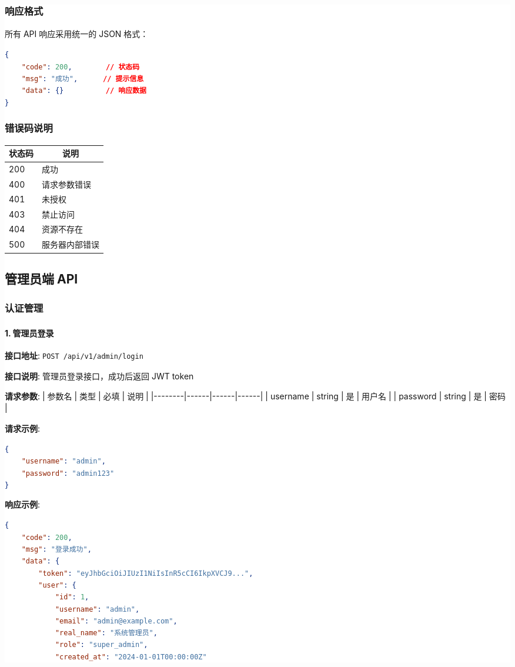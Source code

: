 ### 响应格式

所有 API 响应采用统一的 JSON 格式：

```json
{
    "code": 200,        // 状态码
    "msg": "成功",      // 提示信息
    "data": {}          // 响应数据
}
```

### 错误码说明

| 状态码 | 说明 |
|--------|------|
| 200 | 成功 |
| 400 | 请求参数错误 |
| 401 | 未授权 |
| 403 | 禁止访问 |
| 404 | 资源不存在 |
| 500 | 服务器内部错误 |

## 管理员端 API

### 认证管理

#### 1. 管理员登录

**接口地址**: `POST /api/v1/admin/login`

**接口说明**: 管理员登录接口，成功后返回 JWT token

**请求参数**:
| 参数名 | 类型 | 必填 | 说明 |
|--------|------|------|------|
| username | string | 是 | 用户名 |
| password | string | 是 | 密码 |

**请求示例**:
```json
{
    "username": "admin",
    "password": "admin123"
}
```

**响应示例**:
```json
{
    "code": 200,
    "msg": "登录成功",
    "data": {
        "token": "eyJhbGciOiJIUzI1NiIsInR5cCI6IkpXVCJ9...",
        "user": {
            "id": 1,
            "username": "admin",
            "email": "admin@example.com",
            "real_name": "系统管理员",
            "role": "super_admin",
            "created_at": "2024-01-01T00:00:00Z"
```